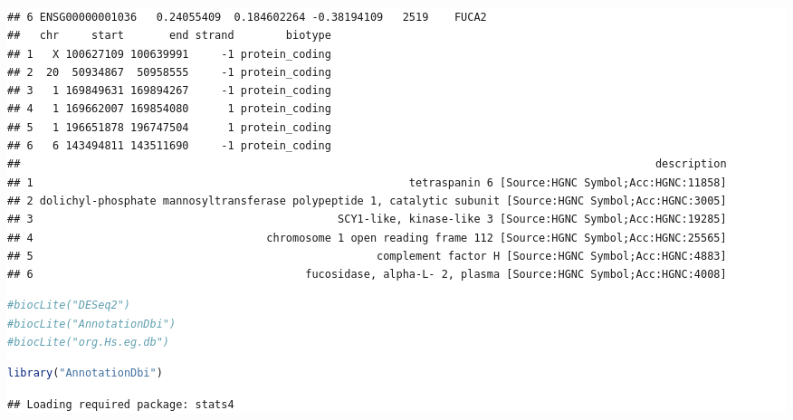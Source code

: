     ## 6 ENSG00000001036   0.24055409  0.184602264 -0.38194109   2519    FUCA2
    ##   chr     start       end strand        biotype
    ## 1   X 100627109 100639991     -1 protein_coding
    ## 2  20  50934867  50958555     -1 protein_coding
    ## 3   1 169849631 169894267     -1 protein_coding
    ## 4   1 169662007 169854080      1 protein_coding
    ## 5   1 196651878 196747504      1 protein_coding
    ## 6   6 143494811 143511690     -1 protein_coding
    ##                                                                                                  description
    ## 1                                                          tetraspanin 6 [Source:HGNC Symbol;Acc:HGNC:11858]
    ## 2 dolichyl-phosphate mannosyltransferase polypeptide 1, catalytic subunit [Source:HGNC Symbol;Acc:HGNC:3005]
    ## 3                                               SCY1-like, kinase-like 3 [Source:HGNC Symbol;Acc:HGNC:19285]
    ## 4                                    chromosome 1 open reading frame 112 [Source:HGNC Symbol;Acc:HGNC:25565]
    ## 5                                                     complement factor H [Source:HGNC Symbol;Acc:HGNC:4883]
    ## 6                                          fucosidase, alpha-L- 2, plasma [Source:HGNC Symbol;Acc:HGNC:4008]

``` r
#biocLite("DESeq2")
#biocLite("AnnotationDbi")
#biocLite("org.Hs.eg.db")
```

``` r
library("AnnotationDbi")
```

    ## Loading required package: stats4
